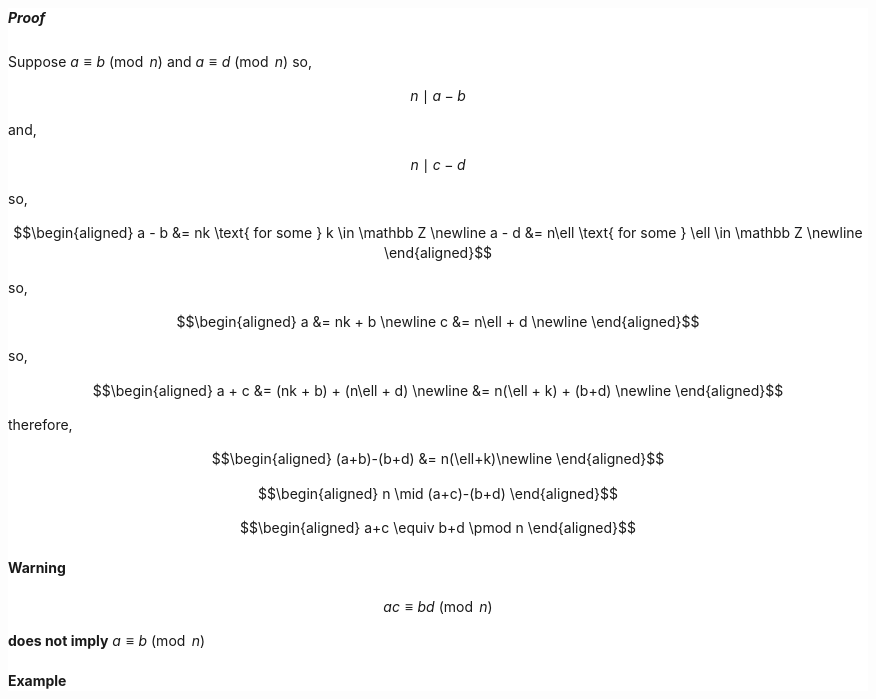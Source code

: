 ##### Proof

Suppose $a \equiv b \pmod n$ and $a \equiv d \pmod n$ so,

$$
    n \mid a - b
$$

and,

$$
    n \mid c - d
$$

so,

$$\begin{aligned}
    a - b &= nk \text{ for some } k \in \mathbb Z \newline
    a - d &= n\ell \text{ for some } \ell \in \mathbb Z \newline
\end{aligned}$$

so,

$$\begin{aligned}
    a &= nk + b \newline
    c &= n\ell + d \newline
\end{aligned}$$

so,

$$\begin{aligned}
    a + c &= (nk + b) + (n\ell + d) \newline
    &= n(\ell + k) + (b+d) \newline
\end{aligned}$$

therefore,

$$\begin{aligned}
    (a+b)-(b+d) &= n(\ell+k)\newline
\end{aligned}$$

$$\begin{aligned}
    n \mid (a+c)-(b+d)
\end{aligned}$$

$$\begin{aligned}
    a+c \equiv b+d \pmod n
\end{aligned}$$

#### Warning

$$
    ac \equiv bd \pmod n
$$

__does not imply__ $a \equiv b \pmod n$

#### Example
